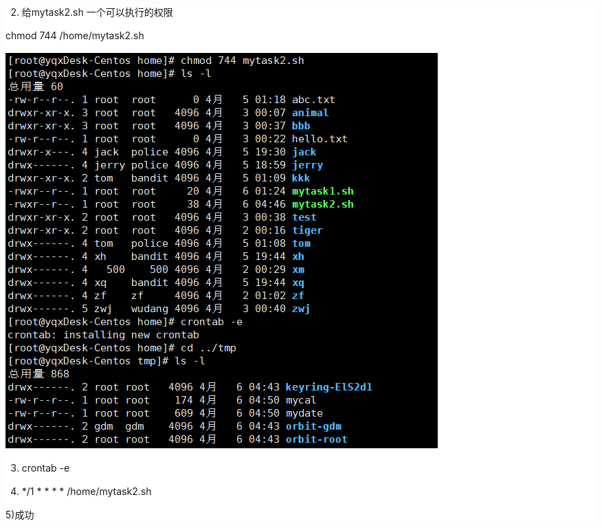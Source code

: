 2) 给mytask2.sh 一个可以执行的权限

chmod 744 /home/mytask2.sh

![](.\IMAGES\32_13.png)

3) crontab -e

4) */1 * * * *  /home/mytask2.sh

5)成功
